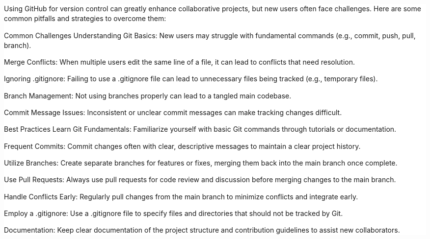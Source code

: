 Using GitHub for version control can greatly enhance collaborative projects, but new users often face challenges. Here are some common pitfalls and strategies to overcome them:

Common Challenges
Understanding Git Basics: New users may struggle with fundamental commands (e.g., commit, push, pull, branch).

Merge Conflicts: When multiple users edit the same line of a file, it can lead to conflicts that need resolution.

Ignoring .gitignore: Failing to use a .gitignore file can lead to unnecessary files being tracked (e.g., temporary files).

Branch Management: Not using branches properly can lead to a tangled main codebase.

Commit Message Issues: Inconsistent or unclear commit messages can make tracking changes difficult.

Best Practices
Learn Git Fundamentals: Familiarize yourself with basic Git commands through tutorials or documentation.

Frequent Commits: Commit changes often with clear, descriptive messages to maintain a clear project history.

Utilize Branches: Create separate branches for features or fixes, merging them back into the main branch once complete.

Use Pull Requests: Always use pull requests for code review and discussion before merging changes to the main branch.

Handle Conflicts Early: Regularly pull changes from the main branch to minimize conflicts and integrate early.

Employ a .gitignore: Use a .gitignore file to specify files and directories that should not be tracked by Git.

Documentation: Keep clear documentation of the project structure and contribution guidelines to assist new collaborators.
